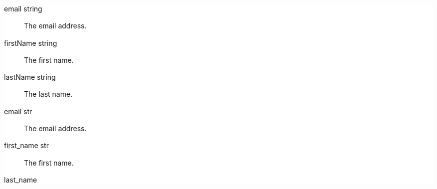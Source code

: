 <div>
<pulumi-choosable type="language" values="javascript,typescript">
<dl class="resources-properties"><dt class="property-required"
            title="Required">
        <span id="email_nodejs">
<a data-swiftype-name="resource-property" data-swiftype-type="text" href="#email_nodejs" style="color: inherit; text-decoration: inherit;">email</a>
</span>
        <span class="property-indicator"></span>
        <span class="property-type">string</span>
    </dt>
    <dd><p>The email address.</p>
</dd><dt class="property-required"
            title="Required">
        <span id="firstname_nodejs">
<a data-swiftype-name="resource-property" data-swiftype-type="text" href="#firstname_nodejs" style="color: inherit; text-decoration: inherit;">first<wbr>Name</a>
</span>
        <span class="property-indicator"></span>
        <span class="property-type">string</span>
    </dt>
    <dd><p>The first name.</p>
</dd><dt class="property-required"
            title="Required">
        <span id="lastname_nodejs">
<a data-swiftype-name="resource-property" data-swiftype-type="text" href="#lastname_nodejs" style="color: inherit; text-decoration: inherit;">last<wbr>Name</a>
</span>
        <span class="property-indicator"></span>
        <span class="property-type">string</span>
    </dt>
    <dd><p>The last name.</p>
</dd></dl>
</pulumi-choosable>
</div>

<div>
<pulumi-choosable type="language" values="python">
<dl class="resources-properties"><dt class="property-required"
            title="Required">
        <span id="email_python">
<a data-swiftype-name="resource-property" data-swiftype-type="text" href="#email_python" style="color: inherit; text-decoration: inherit;">email</a>
</span>
        <span class="property-indicator"></span>
        <span class="property-type">str</span>
    </dt>
    <dd><p>The email address.</p>
</dd><dt class="property-required"
            title="Required">
        <span id="first_name_python">
<a data-swiftype-name="resource-property" data-swiftype-type="text" href="#first_name_python" style="color: inherit; text-decoration: inherit;">first_<wbr>name</a>
</span>
        <span class="property-indicator"></span>
        <span class="property-type">str</span>
    </dt>
    <dd><p>The first name.</p>
</dd><dt class="property-required"
            title="Required">
        <span id="last_name_python">
<a data-swiftype-name="resource-property" data-swiftype-type="text" href="#last_name_python" style="color: inherit; text-decoration: inherit;">last_<wbr>name</a>
</span>